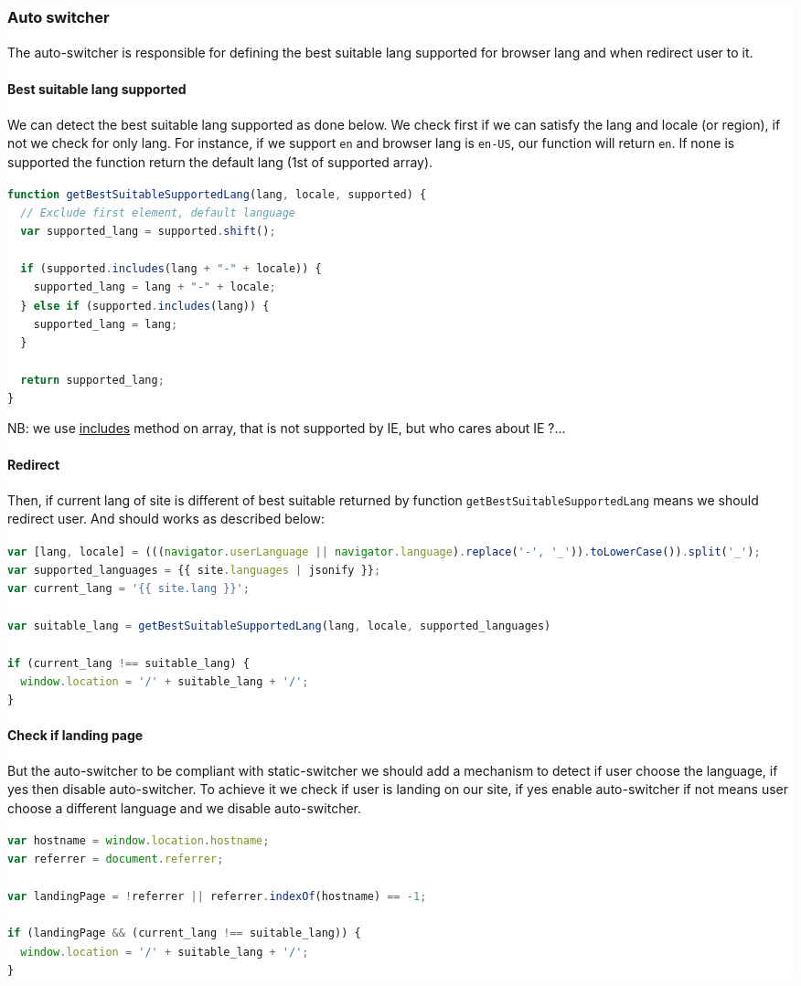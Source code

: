 ### Auto switcher
The auto-switcher is responsible for defining the best suitable lang supported for browser lang and when redirect user to it.

#### Best suitable lang supported
We can detect the best suitable lang supported as done below. We check first if we can satisfy the lang and locale (or region), if not we check for only lang. For instance, if we support `en` and browser lang is `en-US`, our function will return `en`. If none is supported the function return the default lang (1st of supported array).

```js
function getBestSuitableSupportedLang(lang, locale, supported) {
  // Exclude first element, default language
  var supported_lang = supported.shift();
  
  if (supported.includes(lang + "-" + locale)) {
    supported_lang = lang + "-" + locale;
  } else if (supported.includes(lang)) {
    supported_lang = lang;
  }

  return supported_lang;
}
```

NB: we use [includes](https://developer.mozilla.org/en-US/docs/Web/JavaScript/Reference/Global_Objects/Array/includes) method on array, that is not supported by IE, but who cares about IE ?...

#### Redirect
Then, if current lang of site is different of best suitable returned by function `getBestSuitableSupportedLang` means we should redirect user. And should works as described below:

```js
var [lang, locale] = (((navigator.userLanguage || navigator.language).replace('-', '_')).toLowerCase()).split('_');
var supported_languages = {{ site.languages | jsonify }};
var current_lang = '{{ site.lang }}';

var suitable_lang = getBestSuitableSupportedLang(lang, locale, supported_languages)

if (current_lang !== suitable_lang) {
  window.location = '/' + suitable_lang + '/';
}
```

#### Check if landing page
But the auto-switcher to be compliant with static-switcher we should add a mechanism to detect if user choose the language, if yes then disable auto-switcher. To achieve it we check if user is landing on our site, if yes enable auto-switcher if not means user choose a different language and we disable auto-switcher. 

```js
var hostname = window.location.hostname;
var referrer = document.referrer;

var landingPage = !referrer || referrer.indexOf(hostname) == -1;

if (landingPage && (current_lang !== suitable_lang)) {
  window.location = '/' + suitable_lang + '/';
}
```
